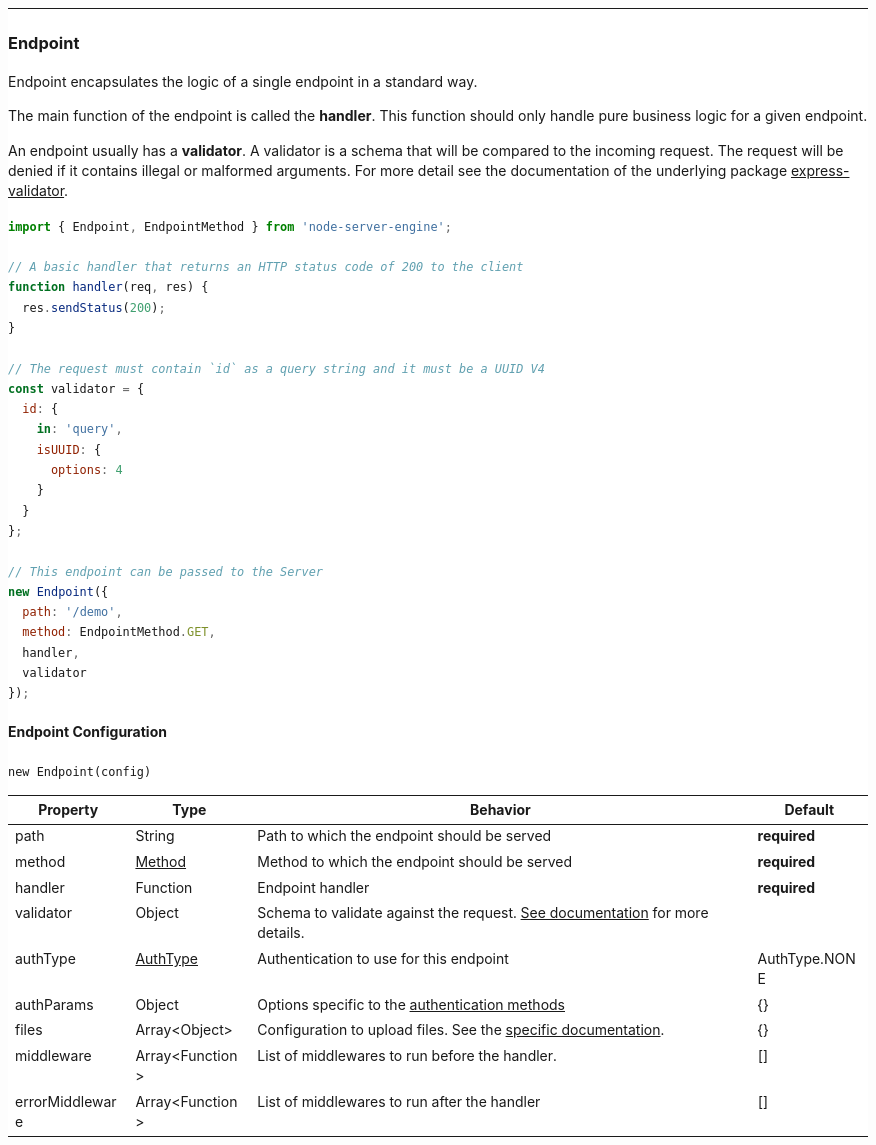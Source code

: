 

---

### Endpoint

Endpoint encapsulates the logic of a single endpoint in a standard way.

The main function of the endpoint is called the **handler**. This function should only handle pure business logic for a given endpoint.

An endpoint usually has a **validator**. A validator is a schema that will be compared to the incoming request. The request will be denied if it contains illegal or malformed arguments. For more detail see the documentation of the underlying package [express-validator](https://express-validator.github.io/docs/schema-validation.html).

```javascript
import { Endpoint, EndpointMethod } from 'node-server-engine';

// A basic handler that returns an HTTP status code of 200 to the client
function handler(req, res) {
  res.sendStatus(200);
}

// The request must contain `id` as a query string and it must be a UUID V4
const validator = {
  id: {
    in: 'query',
    isUUID: {
      options: 4
    }
  }
};

// This endpoint can be passed to the Server
new Endpoint({
  path: '/demo',
  method: EndpointMethod.GET,
  handler,
  validator
});
```

#### Endpoint Configuration

`new Endpoint(config)`

| Property        | Type                        | Behavior                                                                                                                                       | Default       |
| --------------- | --------------------------- | ---------------------------------------------------------------------------------------------------------------------------------------------- | ------------- |
| path            | String                      | Path to which the endpoint should be served                                                                                                    | **required**  |
| method          | [Method](#methods)          | Method to which the endpoint should be served                                                                                                  | **required**  |
| handler         | Function                    | Endpoint handler                                                                                                                               | **required**  |
| validator       | Object                      | Schema to validate against the request. [See documentation](https://express-validator.github.io/docs/schema-validation.html) for more details. |               |
| authType        | [AuthType](#authentication) | Authentication to use for this endpoint                                                                                                        | AuthType.NONE |
| authParams      | Object                      | Options specific to the [authentication methods](#authentication)                                                                              | {}            |
| files           | Array\<Object>              | Configuration to upload files. See the [specific documentation](#file-upload).                                                                 | {}            |
| middleware      | Array\<Function>            | List of middlewares to run before the handler.                                                                                                 | []            |
| errorMiddleware | Array\<Function>            | List of middlewares to run after the handler                                                                                                   | []            |
